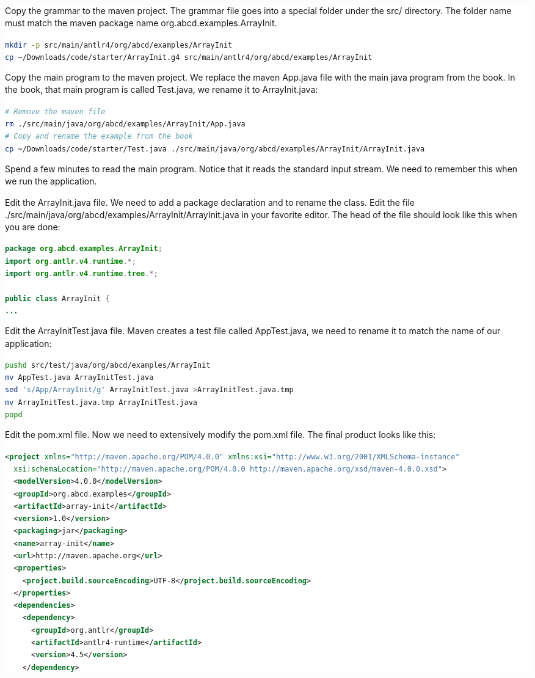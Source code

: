 Copy the grammar to the maven project. The grammar file goes into a special folder under the src/ directory. The folder name must match the maven package name org.abcd.examples.ArrayInit.

```bash
mkdir -p src/main/antlr4/org/abcd/examples/ArrayInit
cp ~/Downloads/code/starter/ArrayInit.g4 src/main/antlr4/org/abcd/examples/ArrayInit
```

Copy the main program to the maven project. We replace the maven App.java file with the main java program from the book. In the book, that main program is called Test.java, we rename it to ArrayInit.java:

```bash
# Remove the maven file
rm ./src/main/java/org/abcd/examples/ArrayInit/App.java
# Copy and rename the example from the book
cp ~/Downloads/code/starter/Test.java ./src/main/java/org/abcd/examples/ArrayInit/ArrayInit.java
```

Spend a few minutes to read the main program. Notice that it reads the standard input stream. We need to remember this when we run the application.

Edit the ArrayInit.java file. We need to add a package declaration and to rename the class. Edit the file ./src/main/java/org/abcd/examples/ArrayInit/ArrayInit.java in your favorite editor. The head of the file should look like this when you are done:

```java
package org.abcd.examples.ArrayInit;
import org.antlr.v4.runtime.*;
import org.antlr.v4.runtime.tree.*;
 
public class ArrayInit {
...
```

Edit the ArrayInitTest.java file. Maven creates a test file called AppTest.java, we need to rename it to match the name of our application:

```bash
pushd src/test/java/org/abcd/examples/ArrayInit
mv AppTest.java ArrayInitTest.java
sed 's/App/ArrayInit/g' ArrayInitTest.java >ArrayInitTest.java.tmp
mv ArrayInitTest.java.tmp ArrayInitTest.java
popd
```

Edit the pom.xml file. Now we need to extensively modify the pom.xml file. The final product looks like this:

```xml
<project xmlns="http://maven.apache.org/POM/4.0.0" xmlns:xsi="http://www.w3.org/2001/XMLSchema-instance"
  xsi:schemaLocation="http://maven.apache.org/POM/4.0.0 http://maven.apache.org/xsd/maven-4.0.0.xsd">
  <modelVersion>4.0.0</modelVersion>
  <groupId>org.abcd.examples</groupId>
  <artifactId>array-init</artifactId>
  <version>1.0</version>
  <packaging>jar</packaging>
  <name>array-init</name>
  <url>http://maven.apache.org</url>
  <properties>
    <project.build.sourceEncoding>UTF-8</project.build.sourceEncoding>
  </properties>
  <dependencies>
    <dependency>
      <groupId>org.antlr</groupId>
      <artifactId>antlr4-runtime</artifactId>
      <version>4.5</version>
    </dependency>
```